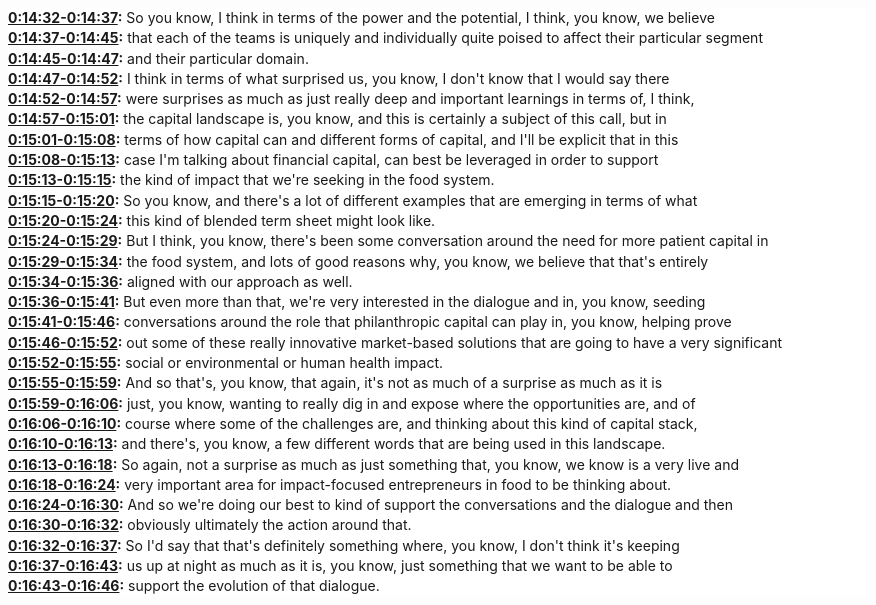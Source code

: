 **[0:14:32-0:14:37](https://investinginregenerativeagriculture.com/2017/07/28/renske-lynde/#t=0:14:32):**  So you know, I think in terms of the power and the potential, I think, you know, we believe  
**[0:14:37-0:14:45](https://investinginregenerativeagriculture.com/2017/07/28/renske-lynde/#t=0:14:37):**  that each of the teams is uniquely and individually quite poised to affect their particular segment  
**[0:14:45-0:14:47](https://investinginregenerativeagriculture.com/2017/07/28/renske-lynde/#t=0:14:45):**  and their particular domain.  
**[0:14:47-0:14:52](https://investinginregenerativeagriculture.com/2017/07/28/renske-lynde/#t=0:14:47):**  I think in terms of what surprised us, you know, I don't know that I would say there  
**[0:14:52-0:14:57](https://investinginregenerativeagriculture.com/2017/07/28/renske-lynde/#t=0:14:52):**  were surprises as much as just really deep and important learnings in terms of, I think,  
**[0:14:57-0:15:01](https://investinginregenerativeagriculture.com/2017/07/28/renske-lynde/#t=0:14:57):**  the capital landscape is, you know, and this is certainly a subject of this call, but in  
**[0:15:01-0:15:08](https://investinginregenerativeagriculture.com/2017/07/28/renske-lynde/#t=0:15:01):**  terms of how capital can and different forms of capital, and I'll be explicit that in this  
**[0:15:08-0:15:13](https://investinginregenerativeagriculture.com/2017/07/28/renske-lynde/#t=0:15:08):**  case I'm talking about financial capital, can best be leveraged in order to support  
**[0:15:13-0:15:15](https://investinginregenerativeagriculture.com/2017/07/28/renske-lynde/#t=0:15:13):**  the kind of impact that we're seeking in the food system.  
**[0:15:15-0:15:20](https://investinginregenerativeagriculture.com/2017/07/28/renske-lynde/#t=0:15:15):**  So you know, and there's a lot of different examples that are emerging in terms of what  
**[0:15:20-0:15:24](https://investinginregenerativeagriculture.com/2017/07/28/renske-lynde/#t=0:15:20):**  this kind of blended term sheet might look like.  
**[0:15:24-0:15:29](https://investinginregenerativeagriculture.com/2017/07/28/renske-lynde/#t=0:15:24):**  But I think, you know, there's been some conversation around the need for more patient capital in  
**[0:15:29-0:15:34](https://investinginregenerativeagriculture.com/2017/07/28/renske-lynde/#t=0:15:29):**  the food system, and lots of good reasons why, you know, we believe that that's entirely  
**[0:15:34-0:15:36](https://investinginregenerativeagriculture.com/2017/07/28/renske-lynde/#t=0:15:34):**  aligned with our approach as well.  
**[0:15:36-0:15:41](https://investinginregenerativeagriculture.com/2017/07/28/renske-lynde/#t=0:15:36):**  But even more than that, we're very interested in the dialogue and in, you know, seeding  
**[0:15:41-0:15:46](https://investinginregenerativeagriculture.com/2017/07/28/renske-lynde/#t=0:15:41):**  conversations around the role that philanthropic capital can play in, you know, helping prove  
**[0:15:46-0:15:52](https://investinginregenerativeagriculture.com/2017/07/28/renske-lynde/#t=0:15:46):**  out some of these really innovative market-based solutions that are going to have a very significant  
**[0:15:52-0:15:55](https://investinginregenerativeagriculture.com/2017/07/28/renske-lynde/#t=0:15:52):**  social or environmental or human health impact.  
**[0:15:55-0:15:59](https://investinginregenerativeagriculture.com/2017/07/28/renske-lynde/#t=0:15:55):**  And so that's, you know, that again, it's not as much of a surprise as much as it is  
**[0:15:59-0:16:06](https://investinginregenerativeagriculture.com/2017/07/28/renske-lynde/#t=0:15:59):**  just, you know, wanting to really dig in and expose where the opportunities are, and of  
**[0:16:06-0:16:10](https://investinginregenerativeagriculture.com/2017/07/28/renske-lynde/#t=0:16:06):**  course where some of the challenges are, and thinking about this kind of capital stack,  
**[0:16:10-0:16:13](https://investinginregenerativeagriculture.com/2017/07/28/renske-lynde/#t=0:16:10):**  and there's, you know, a few different words that are being used in this landscape.  
**[0:16:13-0:16:18](https://investinginregenerativeagriculture.com/2017/07/28/renske-lynde/#t=0:16:13):**  So again, not a surprise as much as just something that, you know, we know is a very live and  
**[0:16:18-0:16:24](https://investinginregenerativeagriculture.com/2017/07/28/renske-lynde/#t=0:16:18):**  very important area for impact-focused entrepreneurs in food to be thinking about.  
**[0:16:24-0:16:30](https://investinginregenerativeagriculture.com/2017/07/28/renske-lynde/#t=0:16:24):**  And so we're doing our best to kind of support the conversations and the dialogue and then  
**[0:16:30-0:16:32](https://investinginregenerativeagriculture.com/2017/07/28/renske-lynde/#t=0:16:30):**  obviously ultimately the action around that.  
**[0:16:32-0:16:37](https://investinginregenerativeagriculture.com/2017/07/28/renske-lynde/#t=0:16:32):**  So I'd say that that's definitely something where, you know, I don't think it's keeping  
**[0:16:37-0:16:43](https://investinginregenerativeagriculture.com/2017/07/28/renske-lynde/#t=0:16:37):**  us up at night as much as it is, you know, just something that we want to be able to  
**[0:16:43-0:16:46](https://investinginregenerativeagriculture.com/2017/07/28/renske-lynde/#t=0:16:43):**  support the evolution of that dialogue.  